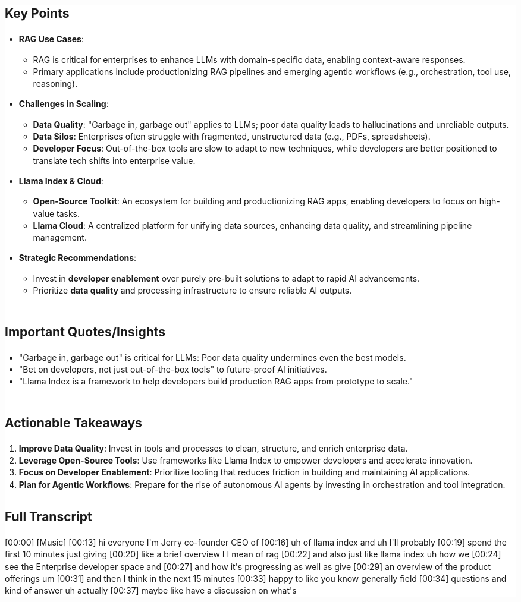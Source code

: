 
## **Key Points**  
- **RAG Use Cases**:  
  - RAG is critical for enterprises to enhance LLMs with domain-specific data, enabling context-aware responses.  
  - Primary applications include productionizing RAG pipelines and emerging agentic workflows (e.g., orchestration, tool use, reasoning).  

- **Challenges in Scaling**:  
  - **Data Quality**: "Garbage in, garbage out" applies to LLMs; poor data quality leads to hallucinations and unreliable outputs.  
  - **Data Silos**: Enterprises often struggle with fragmented, unstructured data (e.g., PDFs, spreadsheets).  
  - **Developer Focus**: Out-of-the-box tools are slow to adapt to new techniques, while developers are better positioned to translate tech shifts into enterprise value.  

- **Llama Index & Cloud**:  
  - **Open-Source Toolkit**: An ecosystem for building and productionizing RAG apps, enabling developers to focus on high-value tasks.  
  - **Llama Cloud**: A centralized platform for unifying data sources, enhancing data quality, and streamlining pipeline management.  

- **Strategic Recommendations**:  
  - Invest in **developer enablement** over purely pre-built solutions to adapt to rapid AI advancements.  
  - Prioritize **data quality** and processing infrastructure to ensure reliable AI outputs.  

---

## **Important Quotes/Insights**  
- "Garbage in, garbage out" is critical for LLMs: Poor data quality undermines even the best models.  
- "Bet on developers, not just out-of-the-box tools" to future-proof AI initiatives.  
- "Llama Index is a framework to help developers build production RAG apps from prototype to scale."  

---

## **Actionable Takeaways**  
1. **Improve Data Quality**: Invest in tools and processes to clean, structure, and enrich enterprise data.  
2. **Leverage Open-Source Tools**: Use frameworks like Llama Index to empower developers and accelerate innovation.  
3. **Focus on Developer Enablement**: Prioritize tooling that reduces friction in building and maintaining AI applications.  
4. **Plan for Agentic Workflows**: Prepare for the rise of autonomous AI agents by investing in orchestration and tool integration.

## Full Transcript

[00:00] [Music]
[00:13] hi everyone I'm Jerry co-founder CEO of
[00:16] uh of llama index and uh I'll probably
[00:19] spend the first 10 minutes just giving
[00:20] like a brief overview I I mean of rag
[00:22] and also just like llama index uh how we
[00:24] see the Enterprise developer space and
[00:27] and how it's progressing as well as give
[00:29] an overview of the product offerings um
[00:31] and then I think in the next 15 minutes
[00:33] happy to like you know generally field
[00:34] questions and kind of answer uh actually
[00:37] maybe like have a discussion on what's